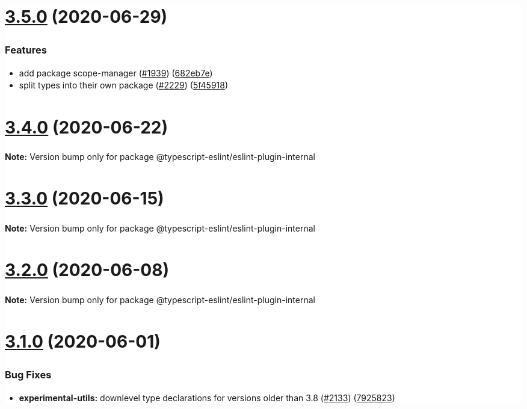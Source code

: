 

# [3.5.0](https://github.com/typescript-eslint/typescript-eslint/compare/v3.4.0...v3.5.0) (2020-06-29)


### Features

* add package scope-manager ([#1939](https://github.com/typescript-eslint/typescript-eslint/issues/1939)) ([682eb7e](https://github.com/typescript-eslint/typescript-eslint/commit/682eb7e009c3f22a542882dfd3602196a60d2a1e))
* split types into their own package ([#2229](https://github.com/typescript-eslint/typescript-eslint/issues/2229)) ([5f45918](https://github.com/typescript-eslint/typescript-eslint/commit/5f4591886f3438329fbf2229b03ac66174334a24))





# [3.4.0](https://github.com/typescript-eslint/typescript-eslint/compare/v3.3.0...v3.4.0) (2020-06-22)

**Note:** Version bump only for package @typescript-eslint/eslint-plugin-internal





# [3.3.0](https://github.com/typescript-eslint/typescript-eslint/compare/v3.2.0...v3.3.0) (2020-06-15)

**Note:** Version bump only for package @typescript-eslint/eslint-plugin-internal





# [3.2.0](https://github.com/typescript-eslint/typescript-eslint/compare/v3.1.0...v3.2.0) (2020-06-08)

**Note:** Version bump only for package @typescript-eslint/eslint-plugin-internal





# [3.1.0](https://github.com/typescript-eslint/typescript-eslint/compare/v3.0.2...v3.1.0) (2020-06-01)


### Bug Fixes

* **experimental-utils:** downlevel type declarations for versions older than 3.8 ([#2133](https://github.com/typescript-eslint/typescript-eslint/issues/2133)) ([7925823](https://github.com/typescript-eslint/typescript-eslint/commit/792582326a8065270b69a0ffcaad5a7b4b103ff3))
